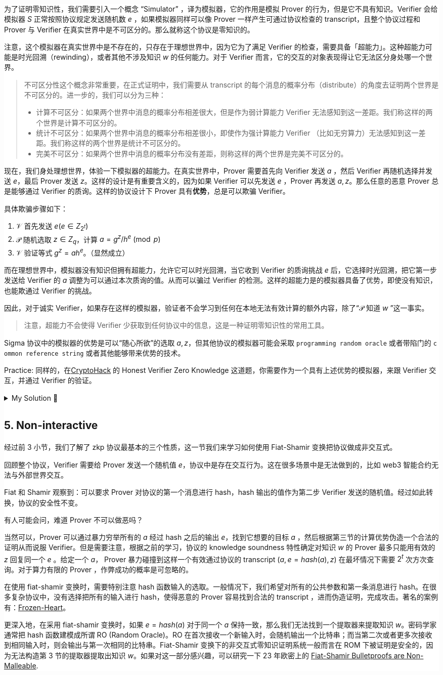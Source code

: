 为了证明零知识性，我们需要引入一个概念 “Simulator” ，译为模拟器，它的作用是模拟 Prover 的行为，但是它不具有知识。Verifier 会给模拟器 $S$ 正常按照协议规定发送随机数 $e$ ，如果模拟器同样可以像 Prover 一样产生可通过协议检查的 transcript，且整个协议过程和 Prover 与 Verifier 在真实世界中是不可区分的。那么就称这个协议是零知识的。

注意，这个模拟器在真实世界中是不存在的，只存在于理想世界中，因为它为了满足 Verifier 的检查，需要具备「超能力」。这种超能力可能是时光回溯（rewinding），或者其他不涉及知识 $w$ 的任何能力。对于 Verifier 而言，它的交互的对象表现得让它无法区分身处哪一个世界。

> 不可区分性这个概念非常重要，在正式证明中，我们需要从 transcript 的每个消息的概率分布（distribute）的角度去证明两个世界是不可区分的。进一步的，我们可以分为三种：
>
> - 计算不可区分：如果两个世界中消息的概率分布相差很大，但是作为弱计算能力 Verifier 无法感知到这一差距。我们称这样的两个世界是计算不可区分的。
> - 统计不可区分：如果两个世界中消息的概率分布相差很小，即使作为强计算能力 Verifier （比如无穷算力）无法感知到这一差距。我们称这样的两个世界是统计不可区分的。
> - 完美不可区分：如果两个世界中消息的概率分布没有差距，则称这样的两个世界是完美不可区分的。

现在，我们身处理想世界，体验一下模拟器的超能力。在真实世界中，Prover 需要首先向 Verifier 发送 $a$ ，然后 Verifier 再随机选择并发送 $e$，最后 Prover 发送 $z$。这样的设计是有重要含义的，因为如果 Verifier 可以先发送 $e$ ，Prover 再发送 $a, z$。那么任意的恶意 Prover 总是能够通过 Verifier 的质询。这样的协议设计下 Prover 具有**优势**，总是可以欺骗 Verifier。

具体欺骗步骤如下：

1. $\mathcal{V}$ 首先发送 $e(e\in Z_{2^t})$
2. $\mathcal{P}$ 随机选取 $z\in Z_q$，计算 $a = g^z / h^e \pmod p$
3. $\mathcal{V}$ 验证等式 $g^z=ah^e$。（显然成立）

而在理想世界中，模拟器没有知识但拥有超能力，允许它可以时光回溯，当它收到 Verifier 的质询挑战 $e$ 后，它选择时光回溯，把它第一步发送给 Verifier 的 $a$ 调整为可以通过本次质询的值。从而可以骗过 Verifier 的检测。这样的超能力是的模拟器具备了优势，即使没有知识，也能欺通过 Verifier 的挑战。

因此，对于诚实 Verifier，如果存在这样的模拟器，验证者不会学习到任何在本地无法有效计算的额外内容，除了“$\mathcal{P}$ 知道 $w$ ”这一事实。

> 注意，超能力不会使得 Verifier 少获取到任何协议中的信息，这是一种证明零知识性的常用工具。

Sigma 协议中的模拟器的优势是可以“随心所欲”的选取 $a, z$，但其他协议的模拟器可能会采取 `programming random oracle` 或者带陷门的 `common reference string` 或者其他能够带来优势的技术。

Practice: 同样的，在[CryptoHack](https://cryptohack.org/challenges/zkp/) 的 Honest Verifier Zero Knowledge 这道题，你需要作为一个具有上述优势的模拟器，来跟 Verifier 交互，并通过 Verifier 的验证。

<details><summary>My Solution 👀</summary></details>

## 5. Non-interactive

经过前 3 小节，我们了解了 zkp 协议最基本的三个性质，这一节我们来学习如何使用 Fiat-Shamir 变换把协议做成非交互式。

回顾整个协议，Verifier 需要给 Prover 发送一个随机值 $e$，协议中是存在交互行为。这在很多场景中是无法做到的，比如 web3 智能合约无法与外部世界交互。

Fiat 和 Shamir 观察到：可以要求 Prover 对协议的第一个消息进行 hash，hash 输出的值作为第二步 Verifier 发送的随机值。经过如此转换，协议的安全性不变。

有人可能会问，难道 Prover 不可以做恶吗？

当然可以，Prover 可以通过暴力穷举所有的 $a$ 经过 hash 之后的输出 $e$，找到它想要的目标 $a$ ，然后根据第三节的计算优势伪造一个合法的证明从而说服 Verifier。但是需要注意，根据之前的学习，协议的 knowledge soundness 特性确定对知识 $w$ 的 Prover 最多只能用有效的 $z$ 回复同一个 $e$ 。给定一个 $a$， Prover 暴力碰撞到这样一个有效通过协议的 transcript $(a, e=hash(a), z)$ 在最坏情况下需要 $2^t$ 次方次查询。对于算力有限的 Prover ，作弊成功的概率是可忽略的。

在使用 fiat-shamir 变换时，需要特别注意 hash 函数输入的选取。一般情况下，我们希望对所有的公共参数和第一条消息进行 hash。在很多复杂协议中，没有选择把所有的输入进行 hash，使得恶意的 Prover 容易找到合法的 transcript ，进而伪造证明，完成攻击。著名的案例有：[Frozen-Heart](https://blog.trailofbits.com/2022/04/13/part-1-coordinated-disclosure-of-vulnerabilities-affecting-girault-bulletproofs-and-plonk/ )。

更深入地，在采用 fiat-shamir 变换时，如果 $e=hash(a)$ 对于同一个 $a$ 保持一致，那么我们无法找到一个提取器来提取知识 $w$。密码学家通常把 hash 函数建模成所谓 RO (Random Oracle)。RO 在首次接收一个新输入时，会随机输出一个比特串；而当第二次或者更多次接收到相同输入时，则会输出与第一次相同的比特串。Fiat-Shamir 变换下的非交互式零知识证明系统一般而言在 ROM 下被证明是安全的，因为无法构造第 3 节的提取器提取出知识 $w$。如果对这一部分感兴趣，可以研究一下 23 年欧密上的 [Fiat-Shamir Bulletproofs are Non-Malleable](https://eprint.iacr.org/2023/147.pdf).
